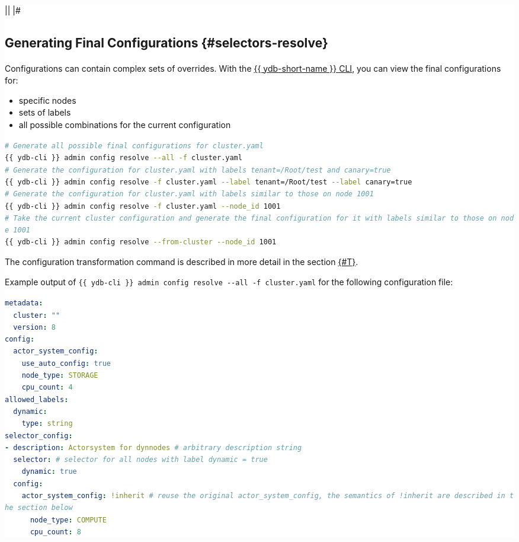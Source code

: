||
|#

## Generating Final Configurations {#selectors-resolve}

Configurations can contain complex sets of overrides. With the [{{ ydb-short-name }} CLI](../../../reference/ydb-cli/index.md), you can view the final configurations for:

* specific nodes
* sets of labels
* all possible combinations for the current configuration

```bash
# Generate all possible final configurations for cluster.yaml
{{ ydb-cli }} admin config resolve --all -f cluster.yaml
# Generate the configuration for cluster.yaml with labels tenant=/Root/test and canary=true
{{ ydb-cli }} admin config resolve -f cluster.yaml --label tenant=/Root/test --label canary=true
# Generate the configuration for cluster.yaml with labels similar to those on node 1001
{{ ydb-cli }} admin config resolve -f cluster.yaml --node_id 1001
# Take the current cluster configuration and generate the final configuration for it with labels similar to those on node 1001
{{ ydb-cli }} admin config resolve --from-cluster --node_id 1001
```

The configuration transformation command is described in more detail in the section [{#T}](../../../reference/ydb-cli/configs.md).

Example output of `{{ ydb-cli }} admin config resolve --all -f cluster.yaml` for the following configuration file:

```yaml
metadata:
  cluster: ""
  version: 8
config:
  actor_system_config:
    use_auto_config: true
    node_type: STORAGE
    cpu_count: 4
allowed_labels:
  dynamic:
    type: string
selector_config:
- description: Actorsystem for dynnodes # arbitrary description string
  selector: # selector for all nodes with label dynamic = true
    dynamic: true
  config:
    actor_system_config: !inherit # reuse the original actor_system_config, the semantics of !inherit are described in the section below
      node_type: COMPUTE
      cpu_count: 8
```
